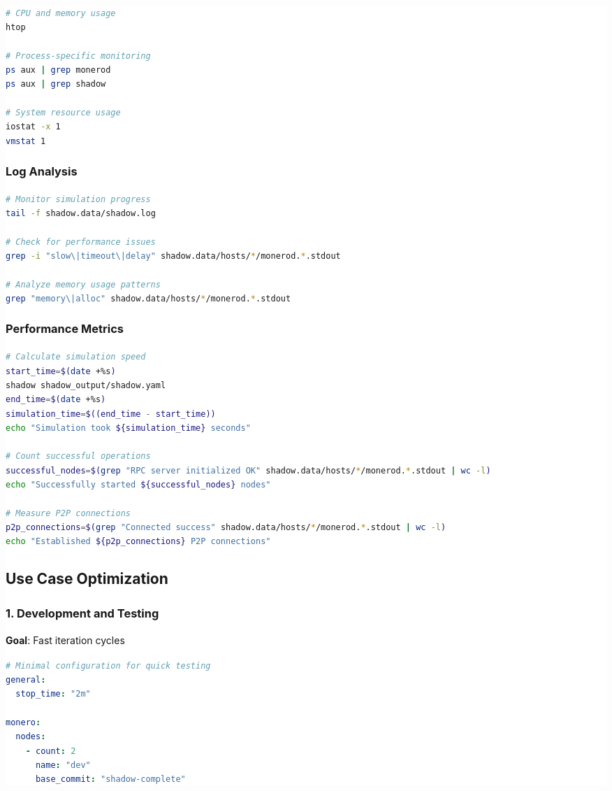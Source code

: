 ```bash
# CPU and memory usage
htop

# Process-specific monitoring
ps aux | grep monerod
ps aux | grep shadow

# System resource usage
iostat -x 1
vmstat 1
```

### Log Analysis

```bash
# Monitor simulation progress
tail -f shadow.data/shadow.log

# Check for performance issues
grep -i "slow\|timeout\|delay" shadow.data/hosts/*/monerod.*.stdout

# Analyze memory usage patterns
grep "memory\|alloc" shadow.data/hosts/*/monerod.*.stdout
```

### Performance Metrics

```bash
# Calculate simulation speed
start_time=$(date +%s)
shadow shadow_output/shadow.yaml
end_time=$(date +%s)
simulation_time=$((end_time - start_time))
echo "Simulation took ${simulation_time} seconds"

# Count successful operations
successful_nodes=$(grep "RPC server initialized OK" shadow.data/hosts/*/monerod.*.stdout | wc -l)
echo "Successfully started ${successful_nodes} nodes"

# Measure P2P connections
p2p_connections=$(grep "Connected success" shadow.data/hosts/*/monerod.*.stdout | wc -l)
echo "Established ${p2p_connections} P2P connections"
```

## Use Case Optimization

### 1. Development and Testing

**Goal**: Fast iteration cycles

```yaml
# Minimal configuration for quick testing
general:
  stop_time: "2m"

monero:
  nodes:
    - count: 2
      name: "dev"
      base_commit: "shadow-complete"
```

